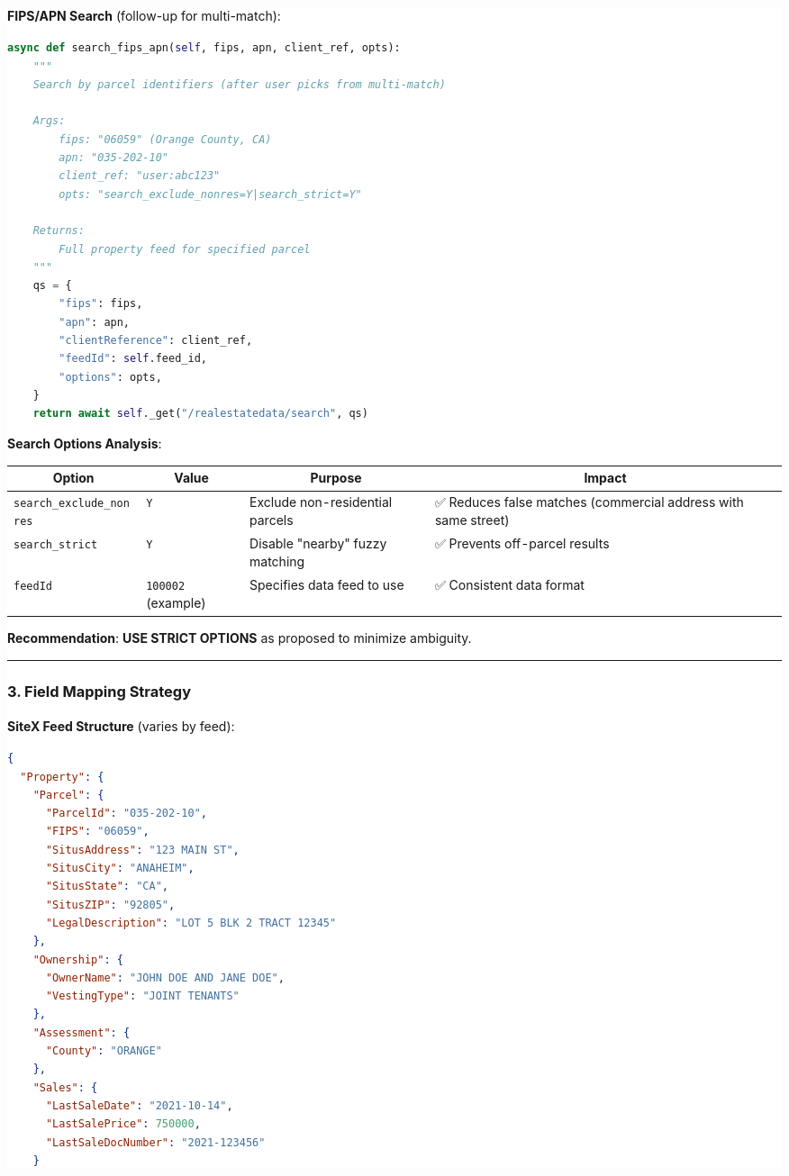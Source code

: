 **FIPS/APN Search** (follow-up for multi-match):
```python
async def search_fips_apn(self, fips, apn, client_ref, opts):
    """
    Search by parcel identifiers (after user picks from multi-match)
    
    Args:
        fips: "06059" (Orange County, CA)
        apn: "035-202-10"
        client_ref: "user:abc123"
        opts: "search_exclude_nonres=Y|search_strict=Y"
    
    Returns:
        Full property feed for specified parcel
    """
    qs = {
        "fips": fips, 
        "apn": apn,
        "clientReference": client_ref, 
        "feedId": self.feed_id,
        "options": opts,
    }
    return await self._get("/realestatedata/search", qs)
```

**Search Options Analysis**:

| Option | Value | Purpose | Impact |
|--------|-------|---------|--------|
| `search_exclude_nonres` | `Y` | Exclude non-residential parcels | ✅ Reduces false matches (commercial address with same street) |
| `search_strict` | `Y` | Disable "nearby" fuzzy matching | ✅ Prevents off-parcel results |
| `feedId` | `100002` (example) | Specifies data feed to use | ✅ Consistent data format |

**Recommendation**: **USE STRICT OPTIONS** as proposed to minimize ambiguity.

---

### **3. Field Mapping Strategy**

**SiteX Feed Structure** (varies by feed):
```json
{
  "Property": {
    "Parcel": {
      "ParcelId": "035-202-10",
      "FIPS": "06059",
      "SitusAddress": "123 MAIN ST",
      "SitusCity": "ANAHEIM",
      "SitusState": "CA",
      "SitusZIP": "92805",
      "LegalDescription": "LOT 5 BLK 2 TRACT 12345"
    },
    "Ownership": {
      "OwnerName": "JOHN DOE AND JANE DOE",
      "VestingType": "JOINT TENANTS"
    },
    "Assessment": {
      "County": "ORANGE"
    },
    "Sales": {
      "LastSaleDate": "2021-10-14",
      "LastSalePrice": 750000,
      "LastSaleDocNumber": "2021-123456"
    }
```